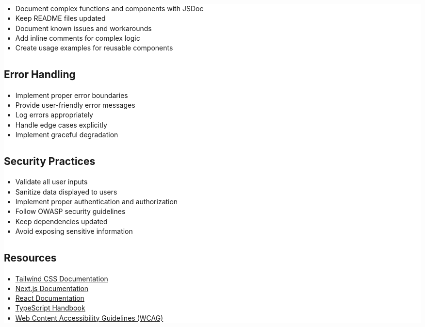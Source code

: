 - Document complex functions and components with JSDoc
- Keep README files updated
- Document known issues and workarounds
- Add inline comments for complex logic
- Create usage examples for reusable components

## Error Handling

- Implement proper error boundaries
- Provide user-friendly error messages
- Log errors appropriately
- Handle edge cases explicitly
- Implement graceful degradation

## Security Practices

- Validate all user inputs
- Sanitize data displayed to users
- Implement proper authentication and authorization
- Follow OWASP security guidelines
- Keep dependencies updated
- Avoid exposing sensitive information

## Resources

- [Tailwind CSS Documentation](https://tailwindcss.com/docs)
- [Next.js Documentation](https://nextjs.org/docs)
- [React Documentation](https://react.dev)
- [TypeScript Handbook](https://www.typescriptlang.org/docs/handbook/intro.html)
- [Web Content Accessibility Guidelines (WCAG)](https://www.w3.org/WAI/standards-guidelines/wcag/) 
